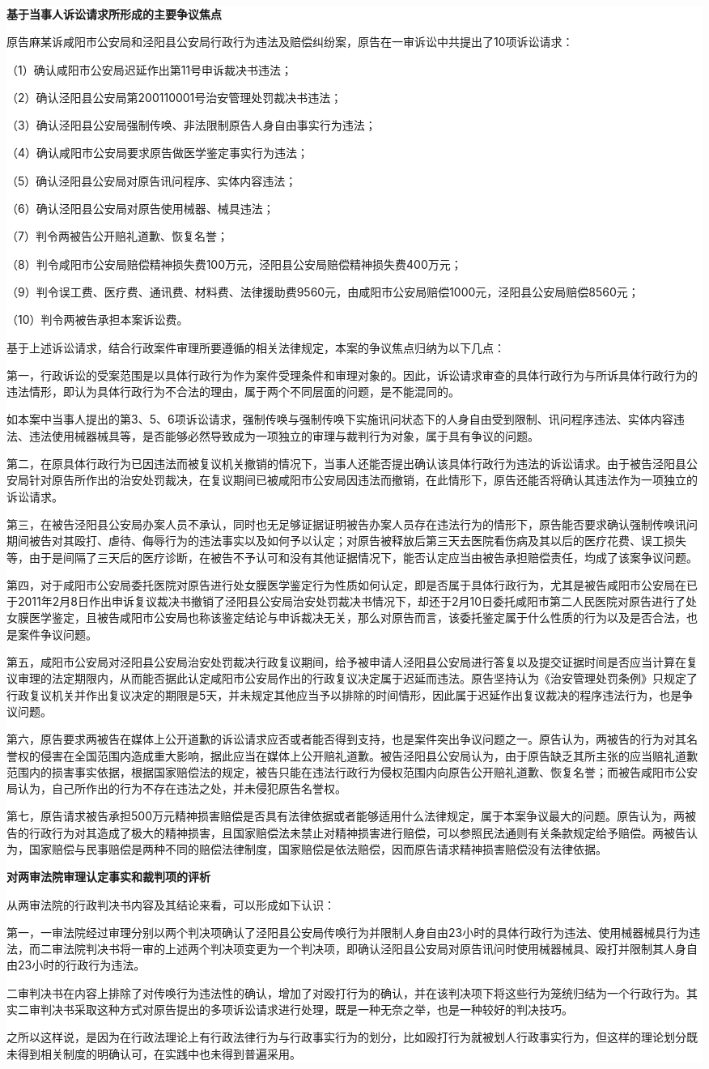   **基于当事人诉讼请求所形成的主要争议焦点**
  
  原告麻某诉咸阳市公安局和泾阳县公安局行政行为违法及赔偿纠纷案，原告在一审诉讼中共提出了10项诉讼请求：
  
  （1）确认咸阳市公安局迟延作出第11号申诉裁决书违法；
  
  （2）确认泾阳县公安局第200110001号治安管理处罚裁决书违法；
  
  （3）确认泾阳县公安局强制传唤、非法限制原告人身自由事实行为违法；
  
  （4）确认咸阳市公安局要求原告做医学鉴定事实行为违法；
  
  （5）确认泾阳县公安局对原告讯问程序、实体内容违法；
  
  （6）确认泾阳县公安局对原告使用械器、械具违法；
  
  （7）判令两被告公开赔礼道歉、恢复名誉；
  
  （8）判令咸阳市公安局赔偿精神损失费100万元，泾阳县公安局赔偿精神损失费400万元；
  
  （9）判令误工费、医疗费、通讯费、材料费、法律援助费9560元，由咸阳市公安局赔偿1000元，泾阳县公安局赔偿8560元；
  
  （10）判令两被告承担本案诉讼费。
  
  基于上述诉讼请求，结合行政案件审理所要遵循的相关法律规定，本案的争议焦点归纳为以下几点：
  
  第一，行政诉讼的受案范围是以具体行政行为作为案件受理条件和审理对象的。因此，诉讼请求审查的具体行政行为与所诉具体行政行为的违法情形，即认为具体行政行为不合法的理由，属于两个不同层面的问题，是不能混同的。
  
  如本案中当事人提出的第3、5、6项诉讼请求，强制传唤与强制传唤下实施讯问状态下的人身自由受到限制、讯问程序违法、实体内容违法、违法使用械器械具等，是否能够必然导致成为一项独立的审理与裁判行为对象，属于具有争议的问题。
  
  第二，在原具体行政行为已因违法而被复议机关撤销的情况下，当事人还能否提出确认该具体行政行为违法的诉讼请求。由于被告泾阳县公安局针对原告所作出的治安处罚裁决，在复议期间已被咸阳市公安局因违法而撤销，在此情形下，原告还能否将确认其违法作为一项独立的诉讼请求。
  
  第三，在被告泾阳县公安局办案人员不承认，同时也无足够证据证明被告办案人员存在违法行为的情形下，原告能否要求确认强制传唤讯问期间被告对其殴打、虐待、侮辱行为的违法事实以及如何予以认定；对原告被释放后第三天去医院看伤病及其以后的医疗花费、误工损失等，由于是间隔了三天后的医疗诊断，在被告不予认可和没有其他证据情况下，能否认定应当由被告承担赔偿责任，均成了该案争议问题。
  
  第四，对于咸阳市公安局委托医院对原告进行处女膜医学鉴定行为性质如何认定，即是否属于具体行政行为，尤其是被告咸阳市公安局在已于2011年2月8日作出申诉复议裁决书撤销了泾阳县公安局治安处罚裁决书情况下，却还于2月10日委托咸阳市第二人民医院对原告进行了处女膜医学鉴定，且被告咸阳市公安局也称该鉴定结论与申诉裁决无关，那么对原告而言，该委托鉴定属于什么性质的行为以及是否合法，也是案件争议问题。
  
  第五，咸阳市公安局对泾阳县公安局治安处罚裁决行政复议期间，给予被申请人泾阳县公安局进行答复以及提交证据时间是否应当计算在复议审理的法定期限内，从而能否据此认定咸阳市公安局作出的行政复议决定属于迟延而违法。原告坚持认为《治安管理处罚条例》只规定了行政复议机关并作出复议决定的期限是5天，并未规定其他应当予以排除的时间情形，因此属于迟延作出复议裁决的程序违法行为，也是争议问题。
  
  第六，原告要求两被告在媒体上公开道歉的诉讼请求应否或者能否得到支持，也是案件突出争议问题之一。原告认为，两被告的行为对其名誉权的侵害在全国范围内造成重大影响，据此应当在媒体上公开赔礼道歉。被告泾阳县公安局认为，由于原告缺乏其所主张的应当赔礼道歉范围内的损害事实依据，根据国家赔偿法的规定，被告只能在违法行政行为侵权范围内向原告公开赔礼道歉、恢复名誉；而被告咸阳市公安局认为，自己所作出的行为不存在违法之处，并未侵犯原告名誉权。
  
  第七，原告请求被告承担500万元精神损害赔偿是否具有法律依据或者能够适用什么法律规定，属于本案争议最大的问题。原告认为，两被告的行政行为对其造成了极大的精神损害，且国家赔偿法未禁止对精神损害进行赔偿，可以参照民法通则有关条款规定给予赔偿。两被告认为，国家赔偿与民事赔偿是两种不同的赔偿法律制度，国家赔偿是依法赔偿，因而原告请求精神损害赔偿没有法律依据。
  
  **对两审法院审理认定事实和裁判项的评析**
  
  从两审法院的行政判决书内容及其结论来看，可以形成如下认识：
  
  第一，一审法院经过审理分别以两个判决项确认了泾阳县公安局传唤行为并限制人身自由23小时的具体行政行为违法、使用械器械具行为违法，而二审法院判决书将一审的上述两个判决项变更为一个判决项，即确认泾阳县公安局对原告讯问时使用械器械具、殴打并限制其人身自由23小时的行政行为违法。
  
  二审判决书在内容上排除了对传唤行为违法性的确认，增加了对殴打行为的确认，并在该判决项下将这些行为笼统归结为一个行政行为。其实二审判决书采取这种方式对原告提出的多项诉讼请求进行处理，既是一种无奈之举，也是一种较好的判决技巧。
  
  之所以这样说，是因为在行政法理论上有行政法律行为与行政事实行为的划分，比如殴打行为就被划人行政事实行为，但这样的理论划分既未得到相关制度的明确认可，在实践中也未得到普遍采用。
  